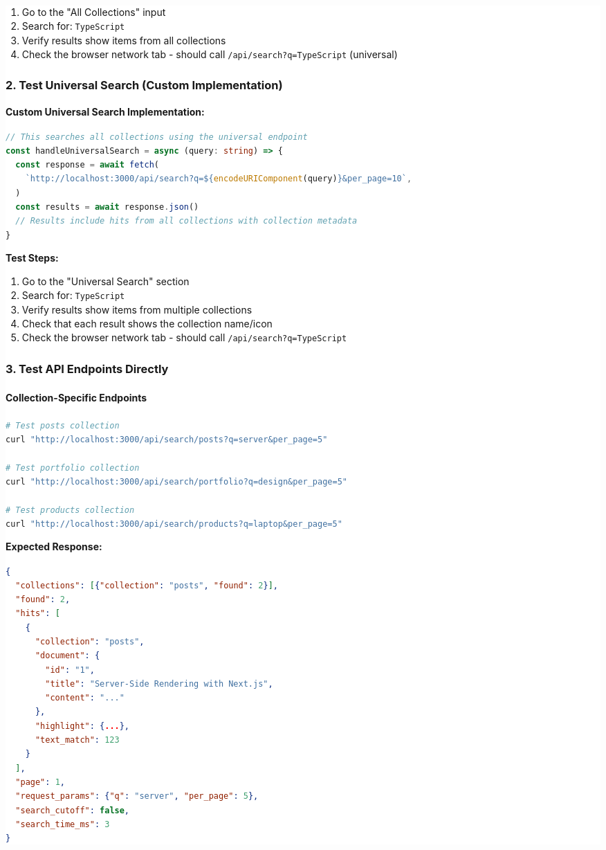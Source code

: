 1. Go to the "All Collections" input
2. Search for: `TypeScript`
3. Verify results show items from all collections
4. Check the browser network tab - should call `/api/search?q=TypeScript` (universal)

### 2. Test Universal Search (Custom Implementation)

**Custom Universal Search Implementation:**

```typescript
// This searches all collections using the universal endpoint
const handleUniversalSearch = async (query: string) => {
  const response = await fetch(
    `http://localhost:3000/api/search?q=${encodeURIComponent(query)}&per_page=10`,
  )
  const results = await response.json()
  // Results include hits from all collections with collection metadata
}
```

**Test Steps:**

1. Go to the "Universal Search" section
2. Search for: `TypeScript`
3. Verify results show items from multiple collections
4. Check that each result shows the collection name/icon
5. Check the browser network tab - should call `/api/search?q=TypeScript`

### 3. Test API Endpoints Directly

#### Collection-Specific Endpoints

```bash
# Test posts collection
curl "http://localhost:3000/api/search/posts?q=server&per_page=5"

# Test portfolio collection
curl "http://localhost:3000/api/search/portfolio?q=design&per_page=5"

# Test products collection
curl "http://localhost:3000/api/search/products?q=laptop&per_page=5"
```

**Expected Response:**

```json
{
  "collections": [{"collection": "posts", "found": 2}],
  "found": 2,
  "hits": [
    {
      "collection": "posts",
      "document": {
        "id": "1",
        "title": "Server-Side Rendering with Next.js",
        "content": "..."
      },
      "highlight": {...},
      "text_match": 123
    }
  ],
  "page": 1,
  "request_params": {"q": "server", "per_page": 5},
  "search_cutoff": false,
  "search_time_ms": 3
}
```

